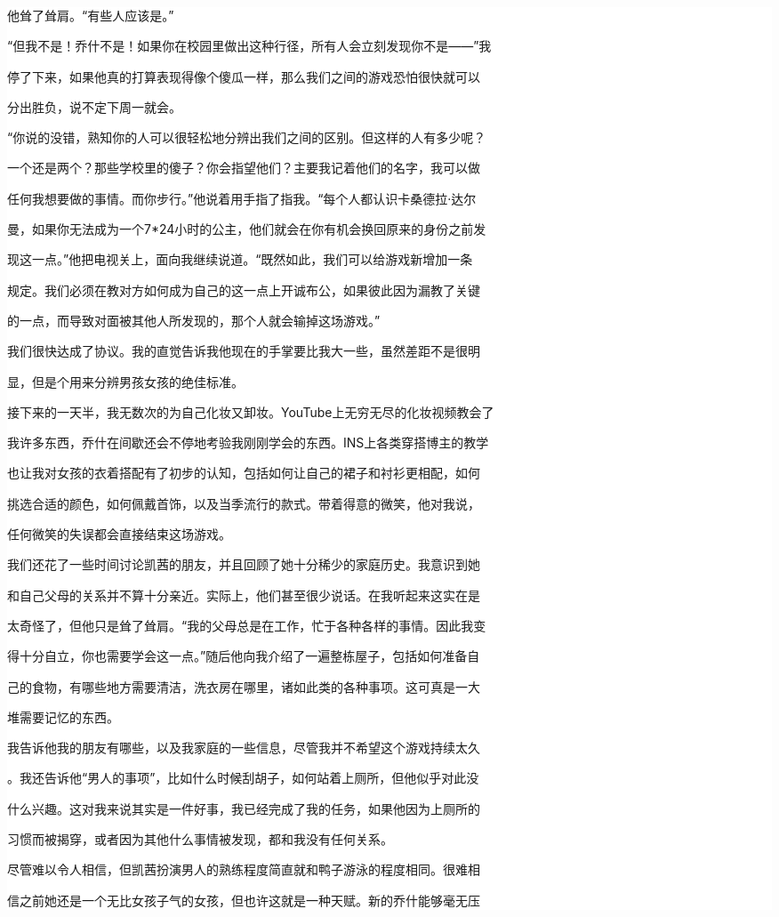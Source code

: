 

他耸了耸肩。“有些人应该是。”



“但我不是！乔什不是！如果你在校园里做出这种行径，所有人会立刻发现你不是——”我

停了下来，如果他真的打算表现得像个傻瓜一样，那么我们之间的游戏恐怕很快就可以

分出胜负，说不定下周一就会。

“你说的没错，熟知你的人可以很轻松地分辨出我们之间的区别。但这样的人有多少呢？

一个还是两个？那些学校里的傻子？你会指望他们？主要我记着他们的名字，我可以做

任何我想要做的事情。而你步行。”他说着用手指了指我。“每个人都认识卡桑德拉·达尔

曼，如果你无法成为一个7*24小时的公主，他们就会在你有机会换回原来的身份之前发

现这一点。”他把电视关上，面向我继续说道。“既然如此，我们可以给游戏新增加一条

规定。我们必须在教对方如何成为自己的这一点上开诚布公，如果彼此因为漏教了关键

的一点，而导致对面被其他人所发现的，那个人就会输掉这场游戏。”



我们很快达成了协议。我的直觉告诉我他现在的手掌要比我大一些，虽然差距不是很明

显，但是个用来分辨男孩女孩的绝佳标准。



接下来的一天半，我无数次的为自己化妆又卸妆。YouTube上无穷无尽的化妆视频教会了

我许多东西，乔什在间歇还会不停地考验我刚刚学会的东西。INS上各类穿搭博主的教学

也让我对女孩的衣着搭配有了初步的认知，包括如何让自己的裙子和衬衫更相配，如何

挑选合适的颜色，如何佩戴首饰，以及当季流行的款式。带着得意的微笑，他对我说，

任何微笑的失误都会直接结束这场游戏。



我们还花了一些时间讨论凯茜的朋友，并且回顾了她十分稀少的家庭历史。我意识到她

和自己父母的关系并不算十分亲近。实际上，他们甚至很少说话。在我听起来这实在是

太奇怪了，但他只是耸了耸肩。“我的父母总是在工作，忙于各种各样的事情。因此我变

得十分自立，你也需要学会这一点。”随后他向我介绍了一遍整栋屋子，包括如何准备自

己的食物，有哪些地方需要清洁，洗衣房在哪里，诸如此类的各种事项。这可真是一大

堆需要记忆的东西。

我告诉他我的朋友有哪些，以及我家庭的一些信息，尽管我并不希望这个游戏持续太久

。我还告诉他“男人的事项”，比如什么时候刮胡子，如何站着上厕所，但他似乎对此没

什么兴趣。这对我来说其实是一件好事，我已经完成了我的任务，如果他因为上厕所的

习惯而被揭穿，或者因为其他什么事情被发现，都和我没有任何关系。

尽管难以令人相信，但凯茜扮演男人的熟练程度简直就和鸭子游泳的程度相同。很难相

信之前她还是一个无比女孩子气的女孩，但也许这就是一种天赋。新的乔什能够毫无压
